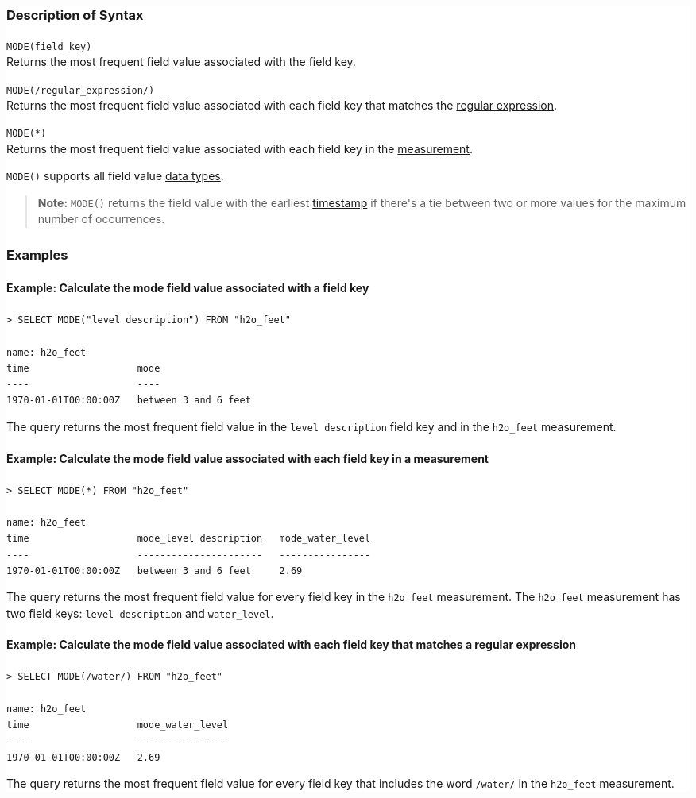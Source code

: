 ### Description of Syntax

`MODE(field_key)`  
Returns the most frequent field value associated with the [field key](/influxdb/v1.6/concepts/glossary/#field-key).

`MODE(/regular_expression/)`  
Returns the most frequent field value associated with each field key that matches the [regular expression](/influxdb/v1.6/query_language/data_exploration/#regular-expressions).

`MODE(*)`  
Returns the most frequent field value associated with each field key in the [measurement](/influxdb/v1.6/concepts/glossary/#measurement).

`MODE()` supports all field value [data types](/influxdb/v1.6/write_protocols/line_protocol_reference/#data-types).

> **Note:** `MODE()` returns the field value with the earliest [timestamp](/influxdb/v1.6/concepts/glossary/#timestamp) if  there's a tie between two or more values for the maximum number of occurrences.

### Examples

#### Example: Calculate the mode field value associated with a field key
```
> SELECT MODE("level description") FROM "h2o_feet"

name: h2o_feet
time                   mode
----                   ----
1970-01-01T00:00:00Z   between 3 and 6 feet
```
The query returns the most frequent field value in the `level description` field key and in the `h2o_feet` measurement.

#### Example: Calculate the mode field value associated with each field key in a measurement
```
> SELECT MODE(*) FROM "h2o_feet"

name: h2o_feet
time                   mode_level description   mode_water_level
----                   ----------------------   ----------------
1970-01-01T00:00:00Z   between 3 and 6 feet     2.69
```
The query returns the most frequent field value for every field key in the `h2o_feet` measurement.
The `h2o_feet` measurement has two field keys: `level description` and `water_level`.

#### Example: Calculate the mode field value associated with each field key that matches a regular expression
```
> SELECT MODE(/water/) FROM "h2o_feet"

name: h2o_feet
time                   mode_water_level
----                   ----------------
1970-01-01T00:00:00Z   2.69
```
The query returns the most frequent field value for every field key that includes the word `/water/` in the `h2o_feet` measurement.
